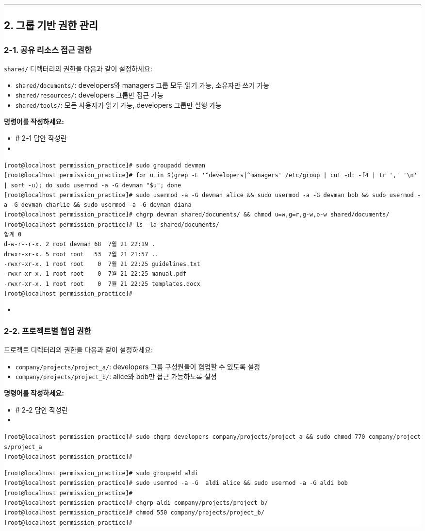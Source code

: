   ---

  ## **2\. 그룹 기반 권한 관리**

  ### **2-1. 공유 리소스 접근 권한**

`shared/` 디렉터리의 권한을 다음과 같이 설정하세요:

* `shared/documents/`: developers와 managers 그룹 모두 읽기 가능, 소유자만 쓰기 가능  
* `shared/resources/`: developers 그룹만 접근 가능  
* `shared/tools/`: 모든 사용자가 읽기 가능, developers 그룹만 실행 가능

**명령어를 작성하세요:**

- \# 2-1 답안 작성란  
-
```
[root@localhost permission_practice]# sudo groupadd devman 
[root@localhost permission_practice]# for u in $(grep -E '^developers|^managers' /etc/group | cut -d: -f4 | tr ',' '\n' | sort -u); do sudo usermod -a -G devman "$u"; done
[root@localhost permission_practice]# sudo usermod -a -G devman alice && sudo usermod -a -G devman bob && sudo usermod -a -G devman charlie && sudo usermod -a -G devman diana  
[root@localhost permission_practice]# chgrp devman shared/documents/ && chmod u=w,g=r,g-w,o-w shared/documents/
[root@localhost permission_practice]# ls -la shared/documents/
합계 0
d-w-r--r-x. 2 root devman 68  7월 21 22:19 .
drwxr-xr-x. 5 root root   53  7월 21 21:57 ..
-rwxr-xr-x. 1 root root    0  7월 21 22:25 guidelines.txt
-rwxr-xr-x. 1 root root    0  7월 21 22:25 manual.pdf
-rwxr-xr-x. 1 root root    0  7월 21 22:25 templates.docx
[root@localhost permission_practice]# 
```
- 


  ### **2-2. 프로젝트별 협업 권한**

프로젝트 디렉터리의 권한을 다음과 같이 설정하세요:

* `company/projects/project_a/`: developers 그룹 구성원들이 협업할 수 있도록 설정  
* `company/projects/project_b/`: alice와 bob만 접근 가능하도록 설정

**명령어를 작성하세요:**

- \# 2-2 답안 작성란  
-  
 ```
[root@localhost permission_practice]# sudo chgrp developers company/projects/project_a && sudo chmod 770 company/projects/project_a
[root@localhost permission_practice]#
```
```
[root@localhost permission_practice]# sudo groupadd aldi      
[root@localhost permission_practice]# sudo usermod -a -G  aldi alice && sudo usermod -a -G aldi bob
[root@localhost permission_practice]# 
[root@localhost permission_practice]# chgrp aldi company/projects/project_b/
[root@localhost permission_practice]# chmod 550 company/projects/project_b/
[root@localhost permission_practice]# 

```  
    